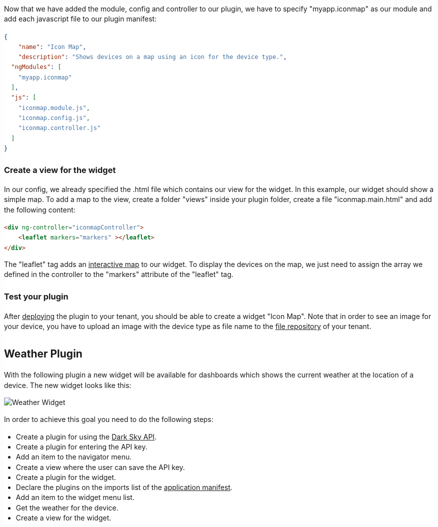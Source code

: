 Now that we have added the module, config and controller to our plugin, we have to specify "myapp.iconmap" as our module and add each javascript file to our plugin manifest:

```json
{
	"name": "Icon Map",
	"description": "Shows devices on a map using an icon for the device type.",
  "ngModules": [
    "myapp.iconmap"
  ],
  "js": [
    "iconmap.module.js",
    "iconmap.config.js",
    "iconmap.controller.js"
  ]
}
```

### Create a view for the widget

In our config, we already specified the .html file which contains our view for the widget. In this example, our widget should show a simple map. To add a map to the view, create a folder "views" inside your plugin folder, create a file "iconmap.main.html" and add the following content:

```html
<div ng-controller="iconmapController">
    <leaflet markers="markers" ></leaflet>
</div>
```

The "leaflet" tag adds an [interactive map](http://leafletjs.com/) to our widget. To display the devices on the map, we just need to assign the array we defined in the controller to the "markers" attribute of the "leaflet" tag.

### Test your plugin

After [deploying](/guides/web/introduction#create-application) the plugin to your tenant, you should be able to create a widget "Icon Map". Note that in order to see an image for your device, you have to upload an image with the device type as file name to the [file repository](/guides/users-guide/administration#files) of your tenant.

## <a name="weather"></a>Weather Plugin

With the following plugin a new widget will be available for dashboards which shows the current weather at the location of a device. The new widget looks like this:

![Weather Widget](/guides/images/plugins/weatherwidget.png)

In order to achieve this goal you need to do the following steps:

* Create a plugin for using the [Dark Sky API](https://darksky.net/dev/).
* Create a plugin for entering the API key.
* Add an item to the navigator menu.
* Create a view where the user can save the API key.
* Create a plugin for the widget.
* Declare the plugins on the imports list of the [application manifest](/guides/web/branding-plugin#application-manifest).
* Add an item to the widget menu list.
* Get the weather for the device.
* Create a view for the widget.
